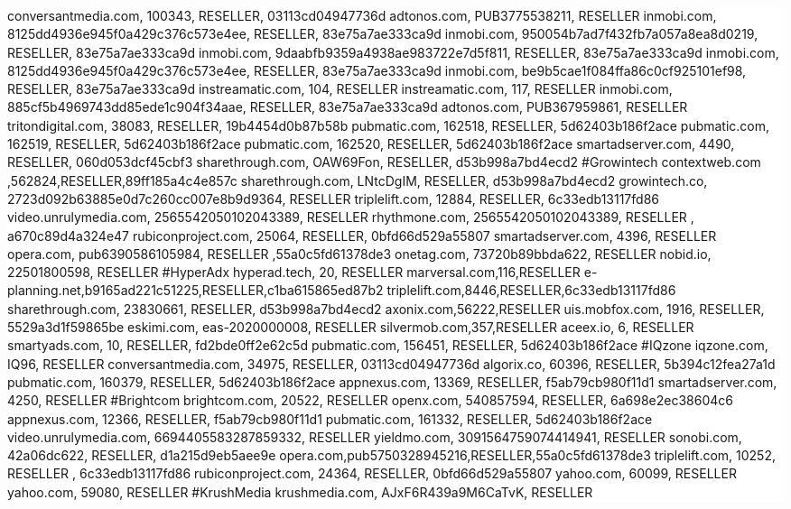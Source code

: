 conversantmedia.com, 100343, RESELLER, 03113cd04947736d
adtonos.com, PUB3775538211, RESELLER
inmobi.com, 8125dd4936e945f0a429c376c573e4ee, RESELLER, 83e75a7ae333ca9d
inmobi.com, 950054b7ad7f432fb7a057a8ea8d0219, RESELLER, 83e75a7ae333ca9d
inmobi.com, 9daabfb9359a4938ae983722e7d5f811, RESELLER, 83e75a7ae333ca9d
inmobi.com, 8125dd4936e945f0a429c376c573e4ee, RESELLER, 83e75a7ae333ca9d
inmobi.com, be9b5cae1f084ffa86c0cf925101ef98, RESELLER, 83e75a7ae333ca9d
instreamatic.com, 104, RESELLER
instreamatic.com, 117, RESELLER
inmobi.com, 885cf5b4969743dd85ede1c904f34aae, RESELLER, 83e75a7ae333ca9d
adtonos.com, PUB367959861, RESELLER
tritondigital.com, 38083, RESELLER, 19b4454d0b87b58b
pubmatic.com, 162518, RESELLER, 5d62403b186f2ace
pubmatic.com, 162519, RESELLER, 5d62403b186f2ace
pubmatic.com, 162520, RESELLER, 5d62403b186f2ace
smartadserver.com, 4490, RESELLER, 060d053dcf45cbf3
sharethrough.com, OAW69Fon, RESELLER, d53b998a7bd4ecd2
#Growintech
contextweb.com ,562824,RESELLER,89ff185a4c4e857c
sharethrough.com, LNtcDgIM, RESELLER, d53b998a7bd4ecd2
growintech.co, 2723d092b63885e0d7c260cc007e8b9d9364, RESELLER
triplelift.com, 12884, RESELLER, 6c33edb13117fd86
video.unrulymedia.com, 2565542050102043389, RESELLER
rhythmone.com, 2565542050102043389, RESELLER , a670c89d4a324e47
rubiconproject.com, 25064, RESELLER, 0bfd66d529a55807
smartadserver.com, 4396, RESELLER
opera.com, pub6390586105984, RESELLER ,55a0c5fd61378de3
onetag.com, 73720b89bbda622, RESELLER
nobid.io, 22501800598, RESELLER
#HyperAdx
hyperad.tech, 20, RESELLER
marversal.com,116,RESELLER
e-planning.net,b9165ad221c51225,RESELLER,c1ba615865ed87b2
triplelift.com,8446,RESELLER,6c33edb13117fd86
sharethrough.com, 23830661, RESELLER, d53b998a7bd4ecd2
axonix.com,56222,RESELLER
uis.mobfox.com, 1916, RESELLER, 5529a3d1f59865be
eskimi.com, eas-2020000008, RESELLER
silvermob.com,357,RESELLER
aceex.io, 6, RESELLER
smartyads.com, 10, RESELLER, fd2bde0ff2e62c5d
pubmatic.com, 156451, RESELLER, 5d62403b186f2ace
#IQzone
iqzone.com, IQ96, RESELLER
conversantmedia.com, 34975, RESELLER, 03113cd04947736d
algorix.co, 60396, RESELLER, 5b394c12fea27a1d
pubmatic.com, 160379, RESELLER, 5d62403b186f2ace
appnexus.com, 13369, RESELLER, f5ab79cb980f11d1
smartadserver.com, 4250, RESELLER
#Brightcom
brightcom.com, 20522, RESELLER
openx.com, 540857594, RESELLER, 6a698e2ec38604c6
appnexus.com, 12366, RESELLER, f5ab79cb980f11d1
pubmatic.com, 161332, RESELLER, 5d62403b186f2ace
video.unrulymedia.com, 6694405583287859332, RESELLER
yieldmo.com, 3091564759074414941, RESELLER
sonobi.com, 42a06dc622, RESELLER, d1a215d9eb5aee9e
opera.com,pub5750328945216,RESELLER,55a0c5fd61378de3
triplelift.com, 10252,  RESELLER , 6c33edb13117fd86
rubiconproject.com, 24364, RESELLER, 0bfd66d529a55807
yahoo.com, 60099, RESELLER
yahoo.com, 59080, RESELLER
#KrushMedia
krushmedia.com, AJxF6R439a9M6CaTvK, RESELLER
